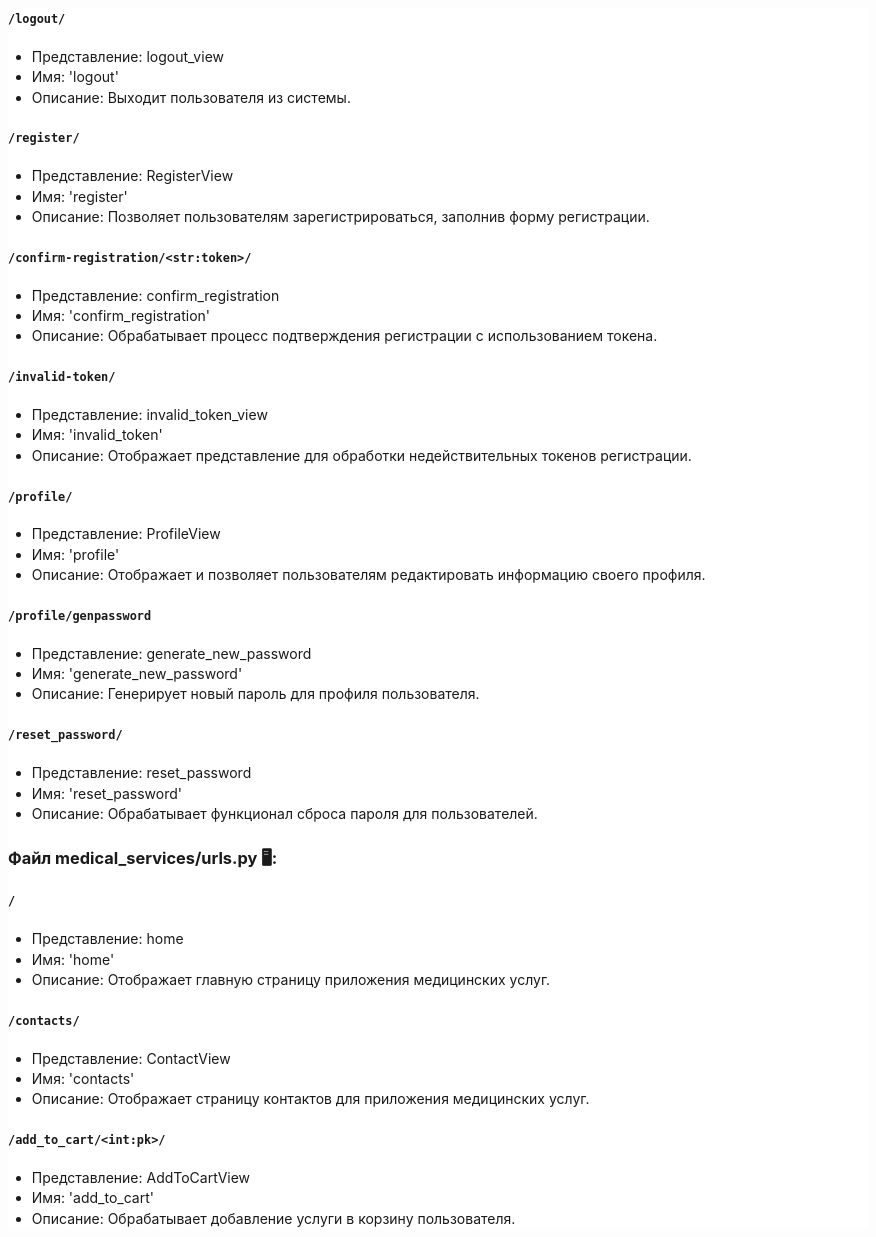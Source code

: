 #### `/logout/`
- Представление: logout_view
- Имя: 'logout'
- Описание: Выходит пользователя из системы.

#### `/register/`
- Представление: RegisterView
- Имя: 'register'
- Описание: Позволяет пользователям зарегистрироваться, заполнив форму регистрации.

#### `/confirm-registration/<str:token>/`
- Представление: confirm_registration
- Имя: 'confirm_registration'
- Описание: Обрабатывает процесс подтверждения регистрации с использованием токена.

#### `/invalid-token/`
- Представление: invalid_token_view
- Имя: 'invalid_token'
- Описание: Отображает представление для обработки недействительных токенов регистрации.

#### `/profile/`
- Представление: ProfileView
- Имя: 'profile'
- Описание: Отображает и позволяет пользователям редактировать информацию своего профиля.

#### `/profile/genpassword`
- Представление: generate_new_password
- Имя: 'generate_new_password'
- Описание: Генерирует новый пароль для профиля пользователя.

#### `/reset_password/`
- Представление: reset_password
- Имя: 'reset_password'
- Описание: Обрабатывает функционал сброса пароля для пользователей.

### Файл medical_services/urls.py 🖥:

#### `/`
- Представление: home
- Имя: 'home'
- Описание: Отображает главную страницу приложения медицинских услуг.

#### `/contacts/`
- Представление: ContactView
- Имя: 'contacts'
- Описание: Отображает страницу контактов для приложения медицинских услуг.

#### `/add_to_cart/<int:pk>/`
- Представление: AddToCartView
- Имя: 'add_to_cart'
- Описание: Обрабатывает добавление услуги в корзину пользователя.
